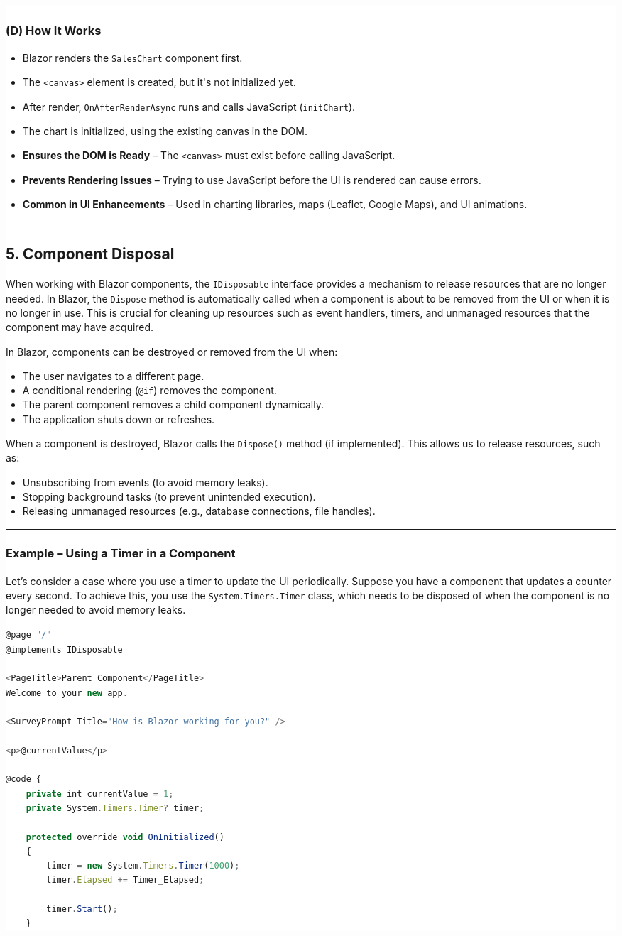 
---
### (D) How It Works

- Blazor renders the `SalesChart` component first.
- The `<canvas>` element is created, but it's not initialized yet.
- After render, `OnAfterRenderAsync` runs and calls JavaScript (`initChart`).
- The chart is initialized, using the existing canvas in the DOM.

- **Ensures the DOM is Ready** – The `<canvas>` must exist before calling JavaScript.
- **Prevents Rendering Issues** – Trying to use JavaScript before the UI is rendered can cause errors.
- **Common in UI Enhancements** – Used in charting libraries, maps (Leaflet, Google Maps), and UI animations.

---
## 5. Component Disposal

When working with Blazor components, the `IDisposable` interface provides a mechanism to release resources that are no longer needed. In Blazor, the `Dispose` method is automatically called when a component is about to be removed from the UI or when it is no longer in use. This is crucial for cleaning up resources such as event handlers, timers, and unmanaged resources that the component may have acquired.

In Blazor, components can be destroyed or removed from the UI when:
- The user navigates to a different page.
- A conditional rendering (`@if`) removes the component.
- The parent component removes a child component dynamically.
- The application shuts down or refreshes.

When a component is destroyed, Blazor calls the `Dispose()` method (if implemented). This allows us to release resources, such as:
- Unsubscribing from events (to avoid memory leaks).
- Stopping background tasks (to prevent unintended execution).
- Releasing unmanaged resources (e.g., database connections, file handles).

---
### Example – Using a Timer in a Component

Let’s consider a case where you use a timer to update the UI periodically. Suppose you have a component that updates a counter every second. To achieve this, you use the `System.Timers.Timer` class, which needs to be disposed of when the component is no longer needed to avoid memory leaks.

```js
@page "/"
@implements IDisposable

<PageTitle>Parent Component</PageTitle>
Welcome to your new app.

<SurveyPrompt Title="How is Blazor working for you?" />

<p>@currentValue</p>

@code {
    private int currentValue = 1;
    private System.Timers.Timer? timer;

    protected override void OnInitialized()
    {
        timer = new System.Timers.Timer(1000);
        timer.Elapsed += Timer_Elapsed;

        timer.Start();
    }

```
